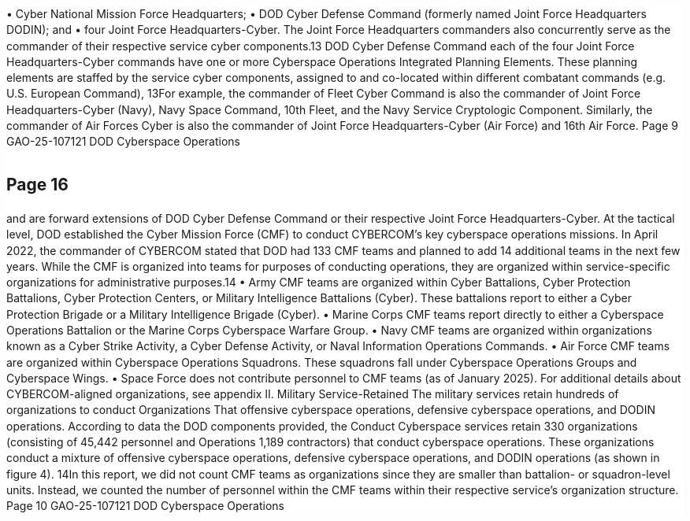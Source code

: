 • Cyber National Mission Force Headquarters;
• DOD Cyber Defense Command (formerly named Joint Force
Headquarters DODIN); and
• four Joint Force Headquarters-Cyber. The Joint Force Headquarters
commanders also concurrently serve as the commander of their
respective service cyber components.13
DOD Cyber Defense Command each of the four Joint Force
Headquarters-Cyber commands have one or more Cyberspace
Operations Integrated Planning Elements. These planning elements are
staffed by the service cyber components, assigned to and co-located
within different combatant commands (e.g. U.S. European Command),
13For example, the commander of Fleet Cyber Command is also the commander of Joint
Force Headquarters-Cyber (Navy), Navy Space Command, 10th Fleet, and the Navy
Service Cryptologic Component. Similarly, the commander of Air Forces Cyber is also the
commander of Joint Force Headquarters-Cyber (Air Force) and 16th Air Force.
Page 9 GAO-25-107121 DOD Cyberspace Operations


## Page 16

and are forward extensions of DOD Cyber Defense Command or their
respective Joint Force Headquarters-Cyber.
At the tactical level, DOD established the Cyber Mission Force (CMF) to
conduct CYBERCOM’s key cyberspace operations missions. In April
2022, the commander of CYBERCOM stated that DOD had 133 CMF
teams and planned to add 14 additional teams in the next few years.
While the CMF is organized into teams for purposes of conducting
operations, they are organized within service-specific organizations for
administrative purposes.14
• Army CMF teams are organized within Cyber Battalions, Cyber
Protection Battalions, Cyber Protection Centers, or Military
Intelligence Battalions (Cyber). These battalions report to either a
Cyber Protection Brigade or a Military Intelligence Brigade (Cyber).
• Marine Corps CMF teams report directly to either a Cyberspace
Operations Battalion or the Marine Corps Cyberspace Warfare Group.
• Navy CMF teams are organized within organizations known as a
Cyber Strike Activity, a Cyber Defense Activity, or Naval Information
Operations Commands.
• Air Force CMF teams are organized within Cyberspace Operations
Squadrons. These squadrons fall under Cyberspace Operations
Groups and Cyberspace Wings.
• Space Force does not contribute personnel to CMF teams (as of
January 2025).
For additional details about CYBERCOM-aligned organizations, see
appendix II.
Military Service-Retained The military services retain hundreds of organizations to conduct
Organizations That offensive cyberspace operations, defensive cyberspace operations, and
DODIN operations. According to data the DOD components provided, the
Conduct Cyberspace
services retain 330 organizations (consisting of 45,442 personnel and
Operations
1,189 contractors) that conduct cyberspace operations. These
organizations conduct a mixture of offensive cyberspace operations,
defensive cyberspace operations, and DODIN operations (as shown in
figure 4).
14In this report, we did not count CMF teams as organizations since they are smaller than
battalion- or squadron-level units. Instead, we counted the number of personnel within the
CMF teams within their respective service’s organization structure.
Page 10 GAO-25-107121 DOD Cyberspace Operations
